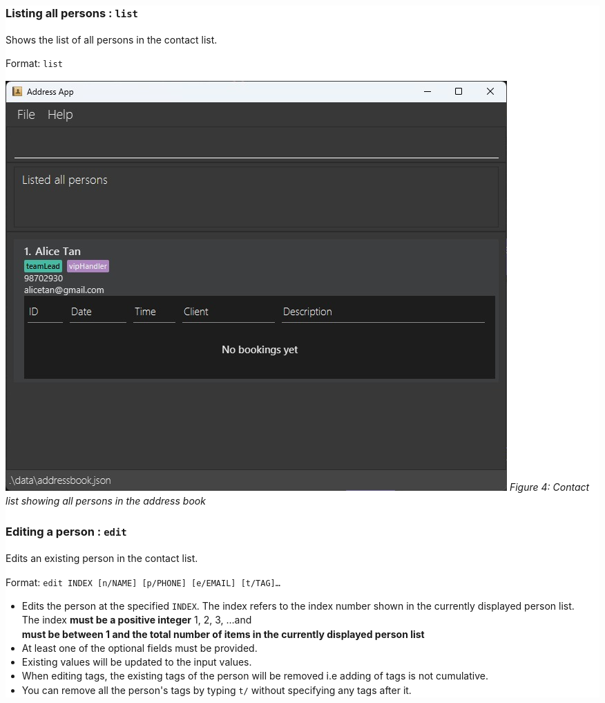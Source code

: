 ### Listing all persons : `list`

Shows the list of all persons in the contact list.

Format: `list`

![list message](images\listMessage.jpg)
*Figure 4: Contact list showing all persons in the address book*

### Editing a person : `edit`

Edits an existing person in the contact list.

Format: `edit INDEX [n/NAME] [p/PHONE] [e/EMAIL] [t/TAG]…​`

* Edits the person at the specified `INDEX`. The index refers to the index number shown in the currently displayed person list. <br>
The index **must be a positive integer** 1, 2, 3, …​ and <br>
**must be between 1 and the total number of items in the currently displayed person list**
* At least one of the optional fields must be provided.
* Existing values will be updated to the input values.
* When editing tags, the existing tags of the person will be removed i.e adding of tags is not cumulative.
* You can remove all the person's tags by typing `t/` without
    specifying any tags after it.

